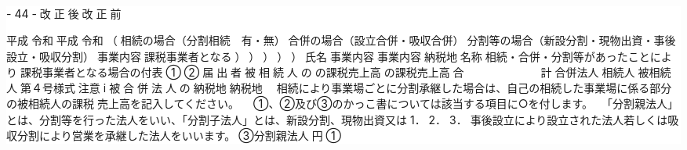 
 \- 44 -
改 正 後 改 正 前


平成
令和
平成
令和
（
相続の場合（分割相続　有・無）
合併の場合（設立合併・吸収合併）
分割等の場合（新設分割・現物出資・事後設立・吸収分割）
事業内容
課税事業者となる
）
）
）
）
）
氏名
事業内容
事業内容
納税地
名称
相続・合併・分割等があったことにより
課税事業者となる場合の付表
①
②
届
出
者
被
相
続
人
の
の課税売上高
の課税売上高
合　　　　　　　計
合併法人
相続人
被相続人
第４号様式
注意
i
被
合
併
法
人
の
納税地
納税地
　相続により事業場ごとに分割承継した場合は、自己の相続した事業場に係る部分の被相続人の課税
売上高を記入してください。
　①、②及び③のかっこ書については該当する項目に○を付します。
　「分割親法人」とは、分割等を行った法人をいい、「分割子法人」とは、新設分割、現物出資又は
1．
2．
3．
事後設立により設立された法人若しくは吸収分割により営業を承継した法人をいいます。
③分割親法人
円
①